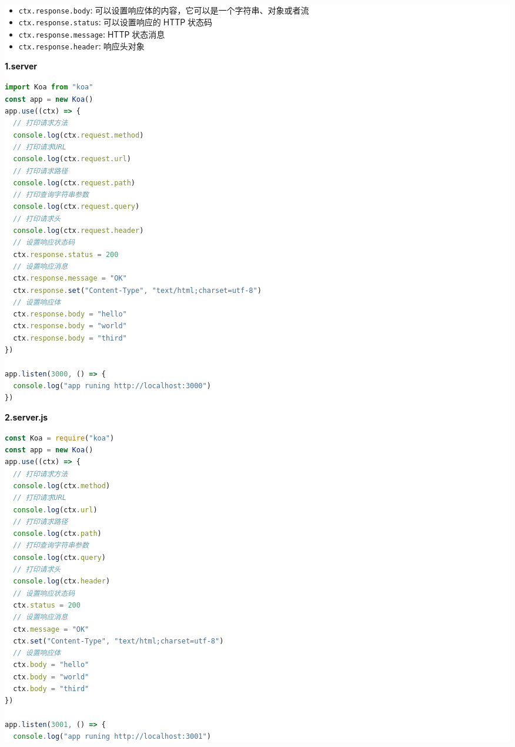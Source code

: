   - `ctx.response.body`: 可以设置响应体的内容，它可以是一个字符串、对象或者流
  - `ctx.response.status`: 可以设置响应的 HTTP 状态码
  - `ctx.response.message`: HTTP 状态消息
  - `ctx.response.header`: 响应头对象

**1.server**

```js
import Koa from "koa"
const app = new Koa()
app.use((ctx) => {
  // 打印请求方法
  console.log(ctx.request.method)
  // 打印请求URL
  console.log(ctx.request.url)
  // 打印请求路径
  console.log(ctx.request.path)
  // 打印查询字符串参数
  console.log(ctx.request.query)
  // 打印请求头
  console.log(ctx.request.header)
  // 设置响应状态码
  ctx.response.status = 200
  // 设置响应消息
  ctx.response.message = "OK"
  ctx.response.set("Content-Type", "text/html;charset=utf-8")
  // 设置响应体
  ctx.response.body = "hello"
  ctx.response.body = "world"
  ctx.response.body = "third"
})

app.listen(3000, () => {
  console.log("app runing http://localhost:3000")
})
```

**2.server.js**

```js
const Koa = require("koa")
const app = new Koa()
app.use((ctx) => {
  // 打印请求方法
  console.log(ctx.method)
  // 打印请求URL
  console.log(ctx.url)
  // 打印请求路径
  console.log(ctx.path)
  // 打印查询字符串参数
  console.log(ctx.query)
  // 打印请求头
  console.log(ctx.header)
  // 设置响应状态码
  ctx.status = 200
  // 设置响应消息
  ctx.message = "OK"
  ctx.set("Content-Type", "text/html;charset=utf-8")
  // 设置响应体
  ctx.body = "hello"
  ctx.body = "world"
  ctx.body = "third"
})

app.listen(3001, () => {
  console.log("app runing http://localhost:3001")
```